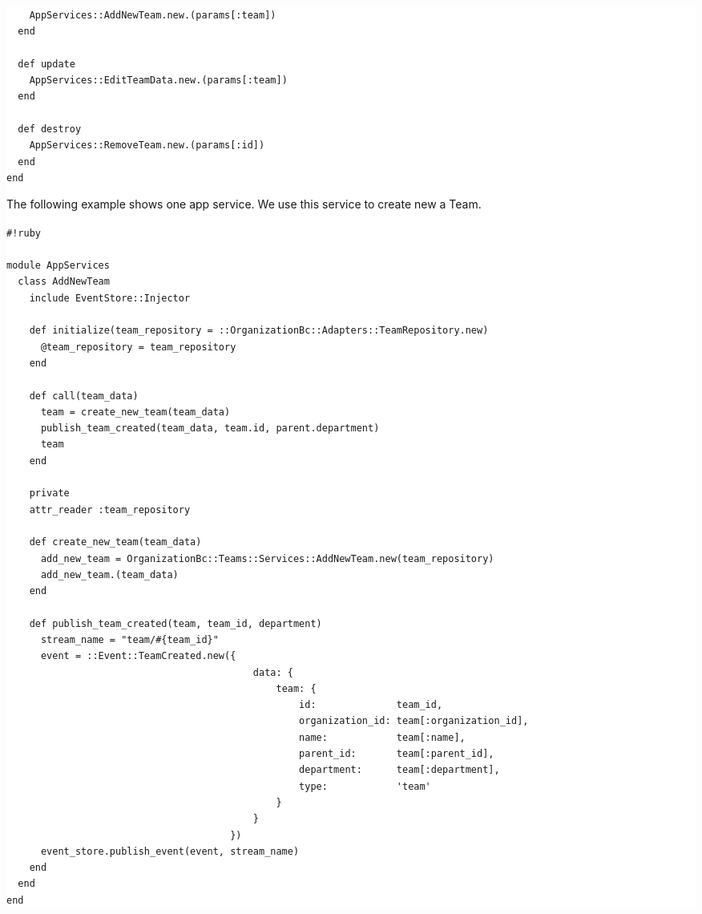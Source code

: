 ```
    AppServices::AddNewTeam.new.(params[:team])
  end

  def update
    AppServices::EditTeamData.new.(params[:team])
  end

  def destroy
    AppServices::RemoveTeam.new.(params[:id])
  end
end
```

The following example shows one app service. We use this service to create new a Team.

```
#!ruby

module AppServices
  class AddNewTeam
    include EventStore::Injector

    def initialize(team_repository = ::OrganizationBc::Adapters::TeamRepository.new)
      @team_repository = team_repository
    end

    def call(team_data)
      team = create_new_team(team_data)
      publish_team_created(team_data, team.id, parent.department)
      team
    end

    private
    attr_reader :team_repository

    def create_new_team(team_data)
      add_new_team = OrganizationBc::Teams::Services::AddNewTeam.new(team_repository)
      add_new_team.(team_data)
    end

    def publish_team_created(team, team_id, department)
      stream_name = "team/#{team_id}"
      event = ::Event::TeamCreated.new({
                                           data: {
                                               team: {
                                                   id:              team_id,
                                                   organization_id: team[:organization_id],
                                                   name:            team[:name],
                                                   parent_id:       team[:parent_id],
                                                   department:      team[:department],
                                                   type:            'team'
                                               }
                                           }
                                       })
      event_store.publish_event(event, stream_name)
    end
  end
end
```
